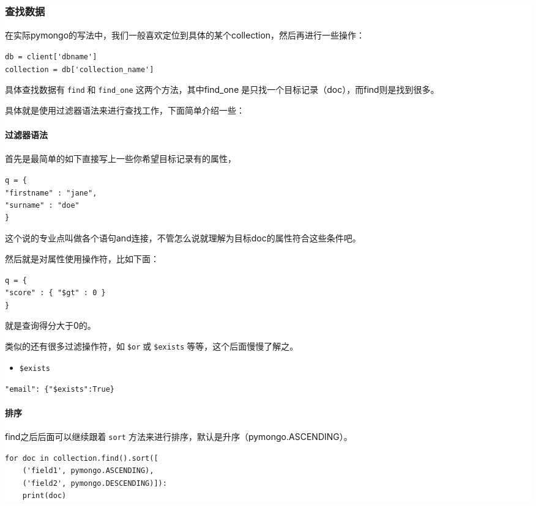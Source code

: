 ```python
```



### 查找数据

在实际pymongo的写法中，我们一般喜欢定位到具体的某个collection，然后再进行一些操作：

```
db = client['dbname']
collection = db['collection_name']
```

具体查找数据有 `find` 和 `find_one` 这两个方法，其中find_one 是只找一个目标记录（doc），而find则是找到很多。

具体就是使用过滤器语法来进行查找工作，下面简单介绍一些：

#### 过滤器语法

首先是最简单的如下直接写上一些你希望目标记录有的属性，

```
q = {
"firstname" : "jane",
"surname" : "doe"
}
```

这个说的专业点叫做各个语句and连接，不管怎么说就理解为目标doc的属性符合这些条件吧。

然后就是对属性使用操作符，比如下面：

```
q = {
"score" : { "$gt" : 0 }
}
```

就是查询得分大于0的。

类似的还有很多过滤操作符，如 `$or` 或 `$exists` 等等，这个后面慢慢了解之。

-   `$exists` 

```
"email": {"$exists":True}
```



#### 排序

find之后后面可以继续跟着 `sort` 方法来进行排序，默认是升序（pymongo.ASCENDING）。

```
for doc in collection.find().sort([
    ('field1', pymongo.ASCENDING),
    ('field2', pymongo.DESCENDING)]):
    print(doc)

```
